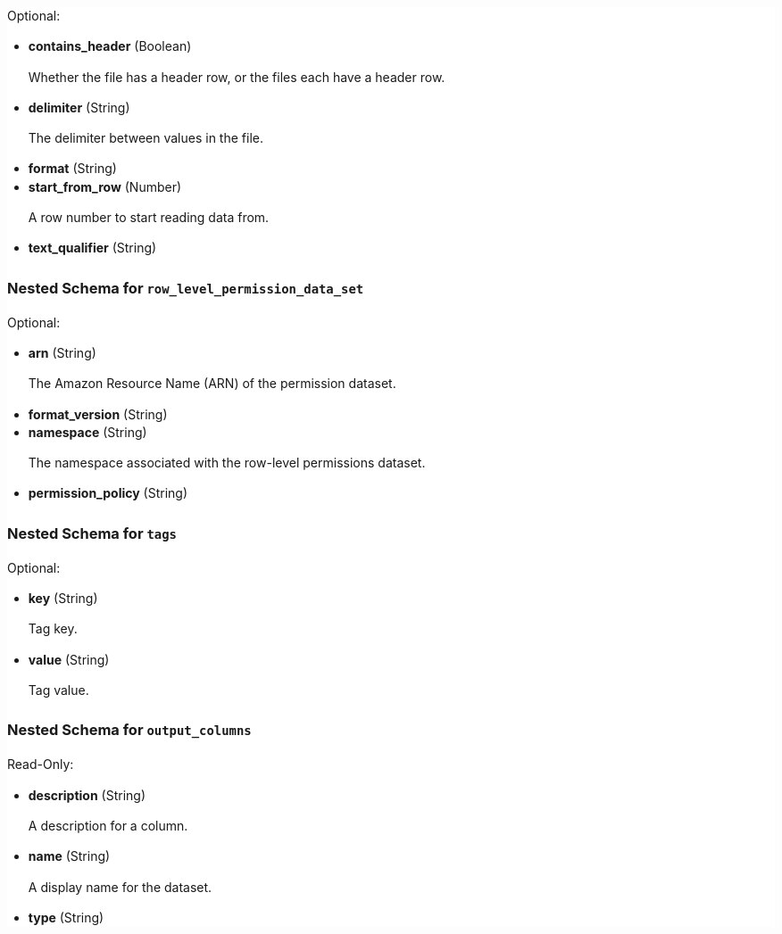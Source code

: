 Optional:

- **contains_header** (Boolean) <p>Whether the file has a header row, or the files each have a header row.</p>
- **delimiter** (String) <p>The delimiter between values in the file.</p>
- **format** (String)
- **start_from_row** (Number) <p>A row number to start reading data from.</p>
- **text_qualifier** (String)




<a id="nestedatt--row_level_permission_data_set"></a>
### Nested Schema for `row_level_permission_data_set`

Optional:

- **arn** (String) <p>The Amazon Resource Name (ARN) of the permission dataset.</p>
- **format_version** (String)
- **namespace** (String) <p>The namespace associated with the row-level permissions dataset.</p>
- **permission_policy** (String)


<a id="nestedatt--tags"></a>
### Nested Schema for `tags`

Optional:

- **key** (String) <p>Tag key.</p>
- **value** (String) <p>Tag value.</p>


<a id="nestedatt--output_columns"></a>
### Nested Schema for `output_columns`

Read-Only:

- **description** (String) <p>A description for a column.</p>
- **name** (String) <p>A display name for the dataset.</p>
- **type** (String)



